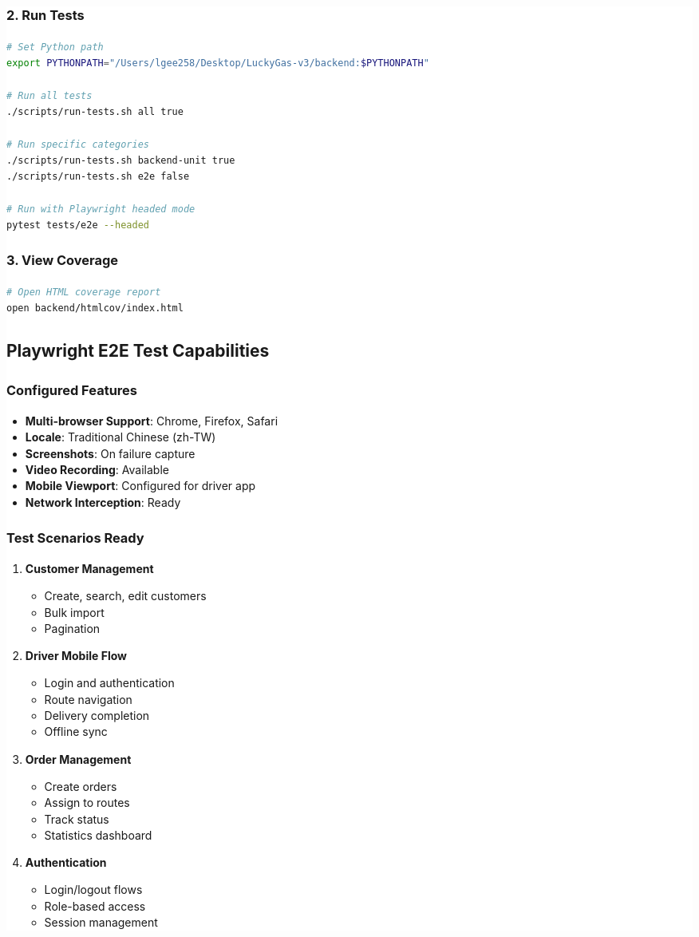 ### 2. Run Tests
```bash
# Set Python path
export PYTHONPATH="/Users/lgee258/Desktop/LuckyGas-v3/backend:$PYTHONPATH"

# Run all tests
./scripts/run-tests.sh all true

# Run specific categories
./scripts/run-tests.sh backend-unit true
./scripts/run-tests.sh e2e false

# Run with Playwright headed mode
pytest tests/e2e --headed
```

### 3. View Coverage
```bash
# Open HTML coverage report
open backend/htmlcov/index.html
```

## Playwright E2E Test Capabilities

### Configured Features
- **Multi-browser Support**: Chrome, Firefox, Safari
- **Locale**: Traditional Chinese (zh-TW)
- **Screenshots**: On failure capture
- **Video Recording**: Available
- **Mobile Viewport**: Configured for driver app
- **Network Interception**: Ready

### Test Scenarios Ready
1. **Customer Management**
   - Create, search, edit customers
   - Bulk import
   - Pagination

2. **Driver Mobile Flow**
   - Login and authentication
   - Route navigation
   - Delivery completion
   - Offline sync

3. **Order Management**
   - Create orders
   - Assign to routes
   - Track status
   - Statistics dashboard

4. **Authentication**
   - Login/logout flows
   - Role-based access
   - Session management
